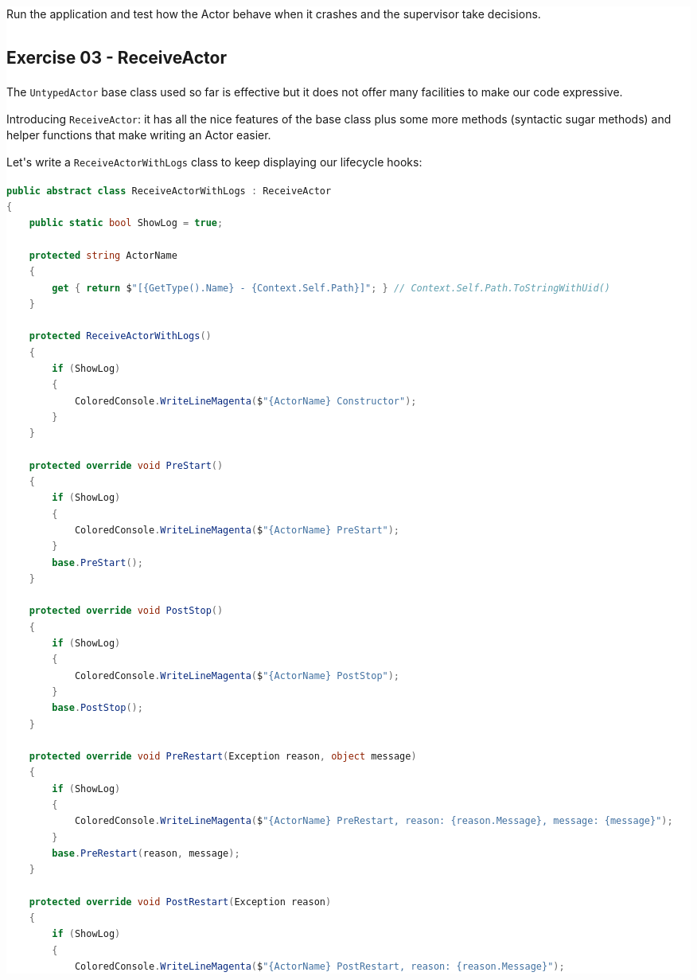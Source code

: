 Run the application and test how the Actor behave when it crashes and the supervisor take decisions.

## Exercise 03 - ReceiveActor

The `UntypedActor` base class used so far is effective but it does not offer many facilities to make our code expressive.

Introducing `ReceiveActor`: it has all the nice features of the base class plus some more methods (syntactic sugar methods) and helper functions that make writing an Actor easier.

Let's write a `ReceiveActorWithLogs` class to keep displaying our lifecycle hooks:

```csharp
public abstract class ReceiveActorWithLogs : ReceiveActor
{
	public static bool ShowLog = true;

	protected string ActorName
	{
		get { return $"[{GetType().Name} - {Context.Self.Path}]"; } // Context.Self.Path.ToStringWithUid()
	}

	protected ReceiveActorWithLogs()
	{
		if (ShowLog)
		{
			ColoredConsole.WriteLineMagenta($"{ActorName} Constructor");
		}
	}

	protected override void PreStart()
	{
		if (ShowLog)
		{
			ColoredConsole.WriteLineMagenta($"{ActorName} PreStart");
		}
		base.PreStart();
	}

	protected override void PostStop()
	{
		if (ShowLog)
		{
			ColoredConsole.WriteLineMagenta($"{ActorName} PostStop");
		}
		base.PostStop();
	}

	protected override void PreRestart(Exception reason, object message)
	{
		if (ShowLog)
		{
			ColoredConsole.WriteLineMagenta($"{ActorName} PreRestart, reason: {reason.Message}, message: {message}");
		}
		base.PreRestart(reason, message);
	}

	protected override void PostRestart(Exception reason)
	{
		if (ShowLog)
		{
			ColoredConsole.WriteLineMagenta($"{ActorName} PostRestart, reason: {reason.Message}");
```